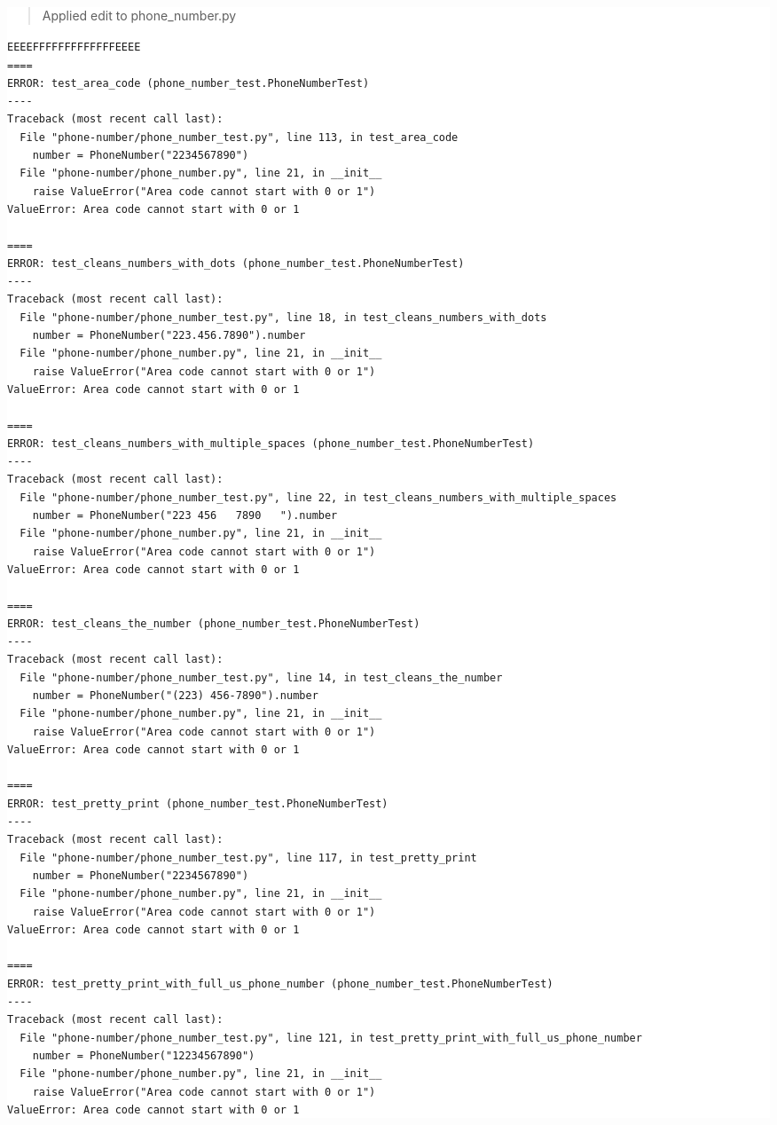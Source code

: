 > Applied edit to phone_number.py  
```
EEEEFFFFFFFFFFFFFEEEE
====
ERROR: test_area_code (phone_number_test.PhoneNumberTest)
----
Traceback (most recent call last):
  File "phone-number/phone_number_test.py", line 113, in test_area_code
    number = PhoneNumber("2234567890")
  File "phone-number/phone_number.py", line 21, in __init__
    raise ValueError("Area code cannot start with 0 or 1")
ValueError: Area code cannot start with 0 or 1

====
ERROR: test_cleans_numbers_with_dots (phone_number_test.PhoneNumberTest)
----
Traceback (most recent call last):
  File "phone-number/phone_number_test.py", line 18, in test_cleans_numbers_with_dots
    number = PhoneNumber("223.456.7890").number
  File "phone-number/phone_number.py", line 21, in __init__
    raise ValueError("Area code cannot start with 0 or 1")
ValueError: Area code cannot start with 0 or 1

====
ERROR: test_cleans_numbers_with_multiple_spaces (phone_number_test.PhoneNumberTest)
----
Traceback (most recent call last):
  File "phone-number/phone_number_test.py", line 22, in test_cleans_numbers_with_multiple_spaces
    number = PhoneNumber("223 456   7890   ").number
  File "phone-number/phone_number.py", line 21, in __init__
    raise ValueError("Area code cannot start with 0 or 1")
ValueError: Area code cannot start with 0 or 1

====
ERROR: test_cleans_the_number (phone_number_test.PhoneNumberTest)
----
Traceback (most recent call last):
  File "phone-number/phone_number_test.py", line 14, in test_cleans_the_number
    number = PhoneNumber("(223) 456-7890").number
  File "phone-number/phone_number.py", line 21, in __init__
    raise ValueError("Area code cannot start with 0 or 1")
ValueError: Area code cannot start with 0 or 1

====
ERROR: test_pretty_print (phone_number_test.PhoneNumberTest)
----
Traceback (most recent call last):
  File "phone-number/phone_number_test.py", line 117, in test_pretty_print
    number = PhoneNumber("2234567890")
  File "phone-number/phone_number.py", line 21, in __init__
    raise ValueError("Area code cannot start with 0 or 1")
ValueError: Area code cannot start with 0 or 1

====
ERROR: test_pretty_print_with_full_us_phone_number (phone_number_test.PhoneNumberTest)
----
Traceback (most recent call last):
  File "phone-number/phone_number_test.py", line 121, in test_pretty_print_with_full_us_phone_number
    number = PhoneNumber("12234567890")
  File "phone-number/phone_number.py", line 21, in __init__
    raise ValueError("Area code cannot start with 0 or 1")
ValueError: Area code cannot start with 0 or 1

```